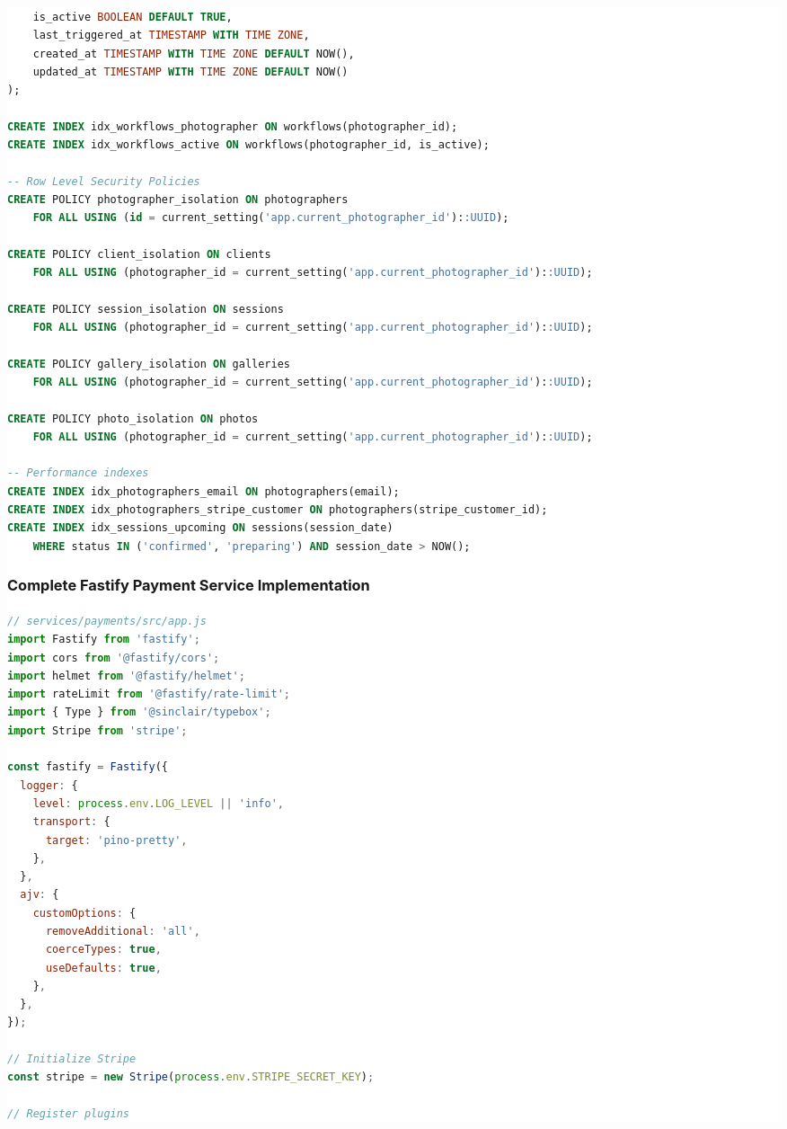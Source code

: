 ```sql
    is_active BOOLEAN DEFAULT TRUE,
    last_triggered_at TIMESTAMP WITH TIME ZONE,
    created_at TIMESTAMP WITH TIME ZONE DEFAULT NOW(),
    updated_at TIMESTAMP WITH TIME ZONE DEFAULT NOW()
);

CREATE INDEX idx_workflows_photographer ON workflows(photographer_id);
CREATE INDEX idx_workflows_active ON workflows(photographer_id, is_active);

-- Row Level Security Policies
CREATE POLICY photographer_isolation ON photographers
    FOR ALL USING (id = current_setting('app.current_photographer_id')::UUID);

CREATE POLICY client_isolation ON clients
    FOR ALL USING (photographer_id = current_setting('app.current_photographer_id')::UUID);

CREATE POLICY session_isolation ON sessions
    FOR ALL USING (photographer_id = current_setting('app.current_photographer_id')::UUID);

CREATE POLICY gallery_isolation ON galleries
    FOR ALL USING (photographer_id = current_setting('app.current_photographer_id')::UUID);

CREATE POLICY photo_isolation ON photos
    FOR ALL USING (photographer_id = current_setting('app.current_photographer_id')::UUID);

-- Performance indexes
CREATE INDEX idx_photographers_email ON photographers(email);
CREATE INDEX idx_photographers_stripe_customer ON photographers(stripe_customer_id);
CREATE INDEX idx_sessions_upcoming ON sessions(session_date)
    WHERE status IN ('confirmed', 'preparing') AND session_date > NOW();
```

### Complete Fastify Payment Service Implementation

```javascript
// services/payments/src/app.js
import Fastify from 'fastify';
import cors from '@fastify/cors';
import helmet from '@fastify/helmet';
import rateLimit from '@fastify/rate-limit';
import { Type } from '@sinclair/typebox';
import Stripe from 'stripe';

const fastify = Fastify({
  logger: {
    level: process.env.LOG_LEVEL || 'info',
    transport: {
      target: 'pino-pretty',
    },
  },
  ajv: {
    customOptions: {
      removeAdditional: 'all',
      coerceTypes: true,
      useDefaults: true,
    },
  },
});

// Initialize Stripe
const stripe = new Stripe(process.env.STRIPE_SECRET_KEY);

// Register plugins
```